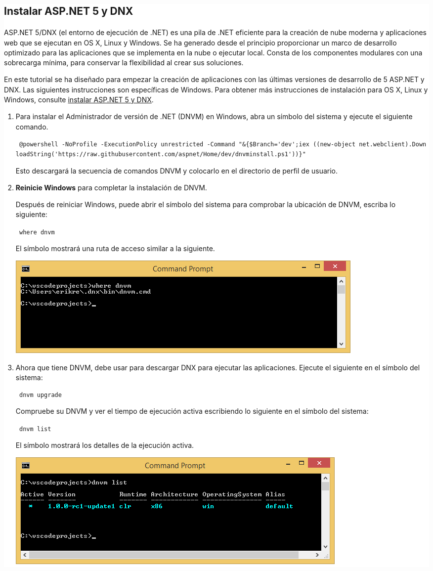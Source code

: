 ## <a name="install-aspnet-5-and-dnx"></a>Instalar ASP.NET 5 y DNX
ASP.NET 5/DNX (el entorno de ejecución de .NET) es una pila de .NET eficiente para la creación de nube moderna y aplicaciones web que se ejecutan en OS X, Linux y Windows. Se ha generado desde el principio proporcionar un marco de desarrollo optimizado para las aplicaciones que se implementa en la nube o ejecutar local. Consta de los componentes modulares con una sobrecarga mínima, para conservar la flexibilidad al crear sus soluciones.

En este tutorial se ha diseñado para empezar la creación de aplicaciones con las últimas versiones de desarrollo de 5 ASP.NET y DNX. Las siguientes instrucciones son específicas de Windows. Para obtener más instrucciones de instalación para OS X, Linux y Windows, consulte [instalar ASP.NET 5 y DNX](https://code.visualstudio.com/Docs/ASPnet5#_installing-aspnet-5-and-dnx). 

1. Para instalar el Administrador de versión de .NET (DNVM) en Windows, abra un símbolo del sistema y ejecute el siguiente comando.

        @powershell -NoProfile -ExecutionPolicy unrestricted -Command "&{$Branch='dev';iex ((new-object net.webclient).DownloadString('https://raw.githubusercontent.com/aspnet/Home/dev/dnvminstall.ps1'))}"

    Esto descargará la secuencia de comandos DNVM y colocarlo en el directorio de perfil de usuario. 

2. **Reinicie Windows** para completar la instalación de DNVM. 

    Después de reiniciar Windows, puede abrir el símbolo del sistema para comprobar la ubicación de DNVM, escriba lo siguiente:

        where dnvm

    El símbolo mostrará una ruta de acceso similar a la siguiente.

    ![ubicación de dnvm](./media/web-sites-create-web-app-using-vscode/00-where-dnvm.png)

3. Ahora que tiene DNVM, debe usar para descargar DNX para ejecutar las aplicaciones. Ejecute el siguiente en el símbolo del sistema:

        dnvm upgrade

    Compruebe su DNVM y ver el tiempo de ejecución activa escribiendo lo siguiente en el símbolo del sistema:

        dnvm list

    El símbolo mostrará los detalles de la ejecución activa.

    ![Ubicación de DNVM](./media/web-sites-create-web-app-using-vscode/00b-dnvm-list.png)
